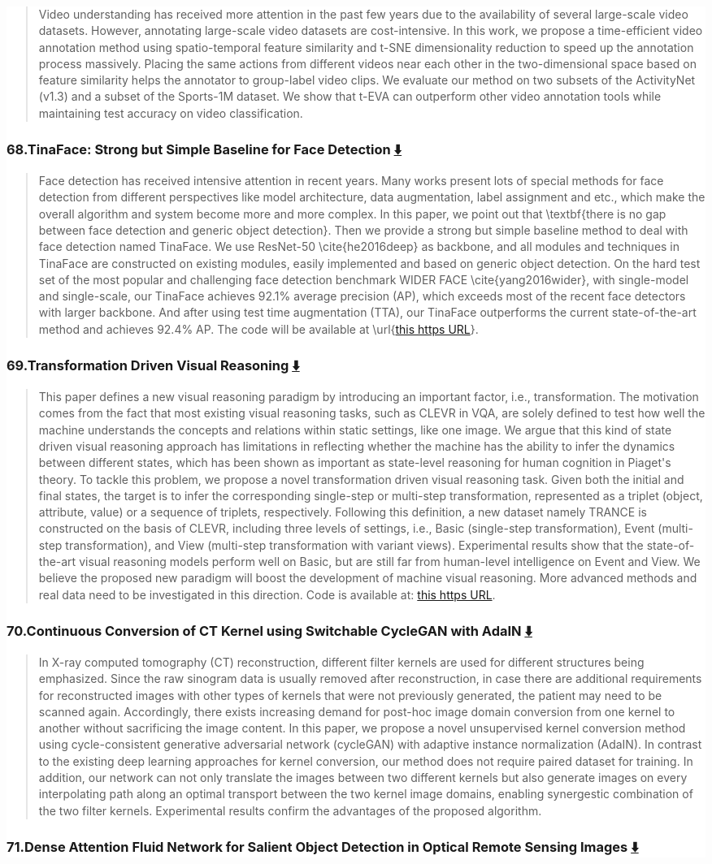>  Video understanding has received more attention in the past few years due to the availability of several large-scale video datasets. However, annotating large-scale video datasets are cost-intensive. In this work, we propose a time-efficient video annotation method using spatio-temporal feature similarity and t-SNE dimensionality reduction to speed up the annotation process massively. Placing the same actions from different videos near each other in the two-dimensional space based on feature similarity helps the annotator to group-label video clips. We evaluate our method on two subsets of the ActivityNet (v1.3) and a subset of the Sports-1M dataset. We show that t-EVA can outperform other video annotation tools while maintaining test accuracy on video classification.      
### 68.TinaFace: Strong but Simple Baseline for Face Detection  [ :arrow_down: ](https://arxiv.org/pdf/2011.13183.pdf)
>  Face detection has received intensive attention in recent years. Many works present lots of special methods for face detection from different perspectives like model architecture, data augmentation, label assignment and etc., which make the overall algorithm and system become more and more complex. In this paper, we point out that \textbf{there is no gap between face detection and generic object detection}. Then we provide a strong but simple baseline method to deal with face detection named TinaFace. We use ResNet-50 \cite{he2016deep} as backbone, and all modules and techniques in TinaFace are constructed on existing modules, easily implemented and based on generic object detection. On the hard test set of the most popular and challenging face detection benchmark WIDER FACE \cite{yang2016wider}, with single-model and single-scale, our TinaFace achieves 92.1\% average precision (AP), which exceeds most of the recent face detectors with larger backbone. And after using test time augmentation (TTA), our TinaFace outperforms the current state-of-the-art method and achieves 92.4\% AP. The code will be available at \url{<a class="link-external link-https" href="https://github.com/Media-Smart/vedadet" rel="external noopener nofollow">this https URL</a>}.      
### 69.Transformation Driven Visual Reasoning  [ :arrow_down: ](https://arxiv.org/pdf/2011.13160.pdf)
>  This paper defines a new visual reasoning paradigm by introducing an important factor, i.e., transformation. The motivation comes from the fact that most existing visual reasoning tasks, such as CLEVR in VQA, are solely defined to test how well the machine understands the concepts and relations within static settings, like one image. We argue that this kind of state driven visual reasoning approach has limitations in reflecting whether the machine has the ability to infer the dynamics between different states, which has been shown as important as state-level reasoning for human cognition in Piaget's theory. To tackle this problem, we propose a novel transformation driven visual reasoning task. Given both the initial and final states, the target is to infer the corresponding single-step or multi-step transformation, represented as a triplet (object, attribute, value) or a sequence of triplets, respectively. Following this definition, a new dataset namely TRANCE is constructed on the basis of CLEVR, including three levels of settings, i.e., Basic (single-step transformation), Event (multi-step transformation), and View (multi-step transformation with variant views). Experimental results show that the state-of-the-art visual reasoning models perform well on Basic, but are still far from human-level intelligence on Event and View. We believe the proposed new paradigm will boost the development of machine visual reasoning. More advanced methods and real data need to be investigated in this direction. Code is available at: <a class="link-external link-https" href="https://github.com/hughplay/TVR" rel="external noopener nofollow">this https URL</a>.      
### 70.Continuous Conversion of CT Kernel using Switchable CycleGAN with AdaIN  [ :arrow_down: ](https://arxiv.org/pdf/2011.13150.pdf)
>  In X-ray computed tomography (CT) reconstruction, different filter kernels are used for different structures being emphasized. Since the raw sinogram data is usually removed after reconstruction, in case there are additional requirements for reconstructed images with other types of kernels that were not previously generated, the patient may need to be scanned again. Accordingly, there exists increasing demand for post-hoc image domain conversion from one kernel to another without sacrificing the image content. In this paper, we propose a novel unsupervised kernel conversion method using cycle-consistent generative adversarial network (cycleGAN) with adaptive instance normalization (AdaIN). In contrast to the existing deep learning approaches for kernel conversion, our method does not require paired dataset for training. In addition, our network can not only translate the images between two different kernels but also generate images on every interpolating path along an optimal transport between the two kernel image domains, enabling synergestic combination of the two filter kernels. Experimental results confirm the advantages of the proposed algorithm.      
### 71.Dense Attention Fluid Network for Salient Object Detection in Optical Remote Sensing Images  [ :arrow_down: ](https://arxiv.org/pdf/2011.13144.pdf)